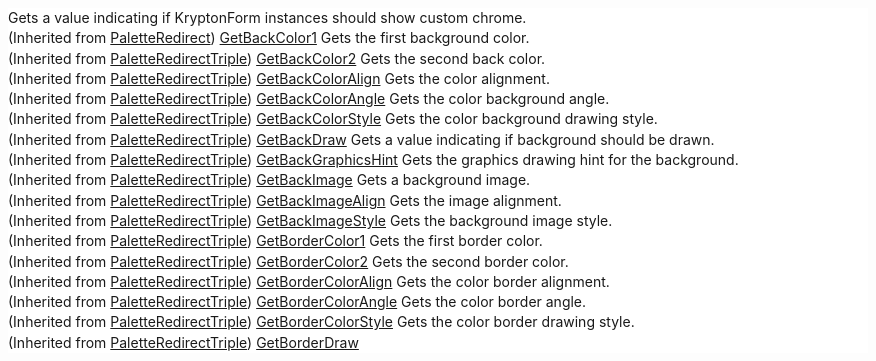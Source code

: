 <td>Gets a value indicating if KryptonForm instances should show custom chrome.<br />(Inherited from <a href="eb4bd14d-b283-a570-c104-b4d55603d473.md">PaletteRedirect</a>)</td></tr>
<tr>
<td><a href="34156561-f275-8d33-374c-03c3e6de5a36.md">GetBackColor1</a></td>
<td>Gets the first background color.<br />(Inherited from <a href="83f73f5f-51cf-401c-8e75-faf059be8989.md">PaletteRedirectTriple</a>)</td></tr>
<tr>
<td><a href="d8918e4f-f169-115e-a47d-d5218fe03113.md">GetBackColor2</a></td>
<td>Gets the second back color.<br />(Inherited from <a href="83f73f5f-51cf-401c-8e75-faf059be8989.md">PaletteRedirectTriple</a>)</td></tr>
<tr>
<td><a href="64825dde-d965-fb79-2136-d297f78bebf0.md">GetBackColorAlign</a></td>
<td>Gets the color alignment.<br />(Inherited from <a href="83f73f5f-51cf-401c-8e75-faf059be8989.md">PaletteRedirectTriple</a>)</td></tr>
<tr>
<td><a href="e95c580a-43b9-d2a9-e213-4eabce4ecdf1.md">GetBackColorAngle</a></td>
<td>Gets the color background angle.<br />(Inherited from <a href="83f73f5f-51cf-401c-8e75-faf059be8989.md">PaletteRedirectTriple</a>)</td></tr>
<tr>
<td><a href="e3ba825e-da2f-4b76-ca48-816c678b45a0.md">GetBackColorStyle</a></td>
<td>Gets the color background drawing style.<br />(Inherited from <a href="83f73f5f-51cf-401c-8e75-faf059be8989.md">PaletteRedirectTriple</a>)</td></tr>
<tr>
<td><a href="e933c857-d5a8-9905-a605-2cf87d7fe0f6.md">GetBackDraw</a></td>
<td>Gets a value indicating if background should be drawn.<br />(Inherited from <a href="83f73f5f-51cf-401c-8e75-faf059be8989.md">PaletteRedirectTriple</a>)</td></tr>
<tr>
<td><a href="dc78d452-a539-a952-1fa2-db0f313d18bb.md">GetBackGraphicsHint</a></td>
<td>Gets the graphics drawing hint for the background.<br />(Inherited from <a href="83f73f5f-51cf-401c-8e75-faf059be8989.md">PaletteRedirectTriple</a>)</td></tr>
<tr>
<td><a href="0520aa01-81d8-d44d-3b80-18797c37a4f8.md">GetBackImage</a></td>
<td>Gets a background image.<br />(Inherited from <a href="83f73f5f-51cf-401c-8e75-faf059be8989.md">PaletteRedirectTriple</a>)</td></tr>
<tr>
<td><a href="6d2cdbe8-8f32-631a-3fd9-527542771611.md">GetBackImageAlign</a></td>
<td>Gets the image alignment.<br />(Inherited from <a href="83f73f5f-51cf-401c-8e75-faf059be8989.md">PaletteRedirectTriple</a>)</td></tr>
<tr>
<td><a href="a1a984ab-7ac1-0eeb-c109-cda8516ee575.md">GetBackImageStyle</a></td>
<td>Gets the background image style.<br />(Inherited from <a href="83f73f5f-51cf-401c-8e75-faf059be8989.md">PaletteRedirectTriple</a>)</td></tr>
<tr>
<td><a href="d944359c-5e46-efe4-530b-f9f1d19b19da.md">GetBorderColor1</a></td>
<td>Gets the first border color.<br />(Inherited from <a href="83f73f5f-51cf-401c-8e75-faf059be8989.md">PaletteRedirectTriple</a>)</td></tr>
<tr>
<td><a href="81368480-6b23-b08a-1576-53abfff531dd.md">GetBorderColor2</a></td>
<td>Gets the second border color.<br />(Inherited from <a href="83f73f5f-51cf-401c-8e75-faf059be8989.md">PaletteRedirectTriple</a>)</td></tr>
<tr>
<td><a href="ad20e11b-2bad-fb79-dd63-27a45c3637dc.md">GetBorderColorAlign</a></td>
<td>Gets the color border alignment.<br />(Inherited from <a href="83f73f5f-51cf-401c-8e75-faf059be8989.md">PaletteRedirectTriple</a>)</td></tr>
<tr>
<td><a href="314fd255-1ff2-18ce-c404-4c88ea0ee77c.md">GetBorderColorAngle</a></td>
<td>Gets the color border angle.<br />(Inherited from <a href="83f73f5f-51cf-401c-8e75-faf059be8989.md">PaletteRedirectTriple</a>)</td></tr>
<tr>
<td><a href="5c3ae3de-0c83-46ec-bcc7-5a0d58313e54.md">GetBorderColorStyle</a></td>
<td>Gets the color border drawing style.<br />(Inherited from <a href="83f73f5f-51cf-401c-8e75-faf059be8989.md">PaletteRedirectTriple</a>)</td></tr>
<tr>
<td><a href="61fb0dba-91dc-9455-e71f-0f734e293fad.md">GetBorderDraw</a></td>
